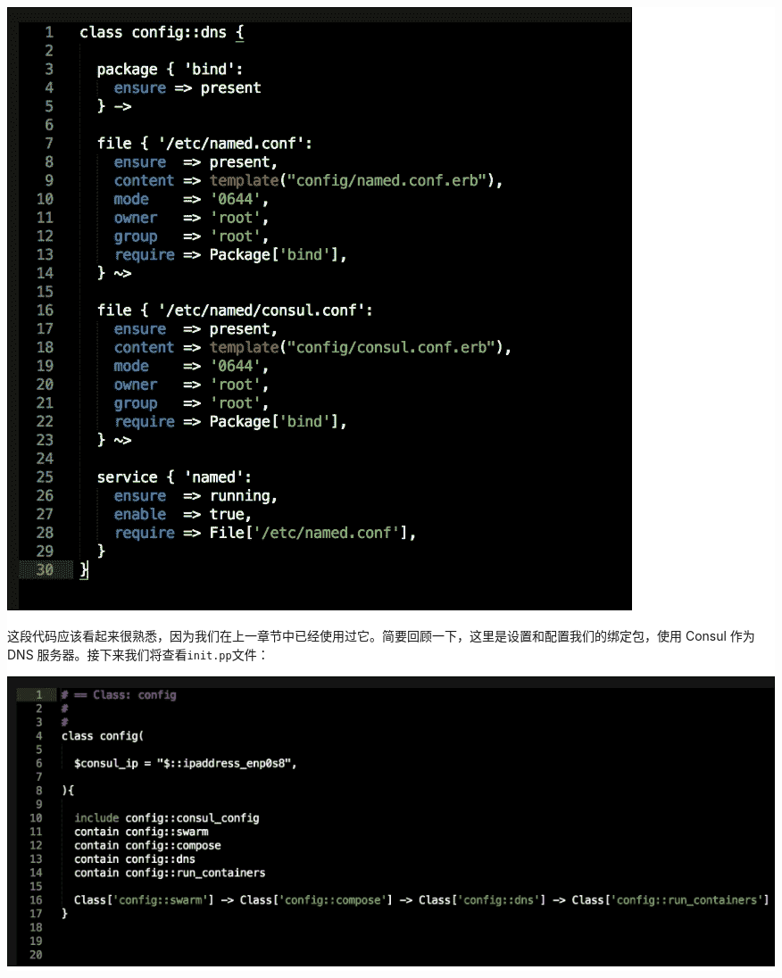 ![代码](img/B05201_08_07.jpg)

这段代码应该看起来很熟悉，因为我们在上一章节中已经使用过它。简要回顾一下，这里是设置和配置我们的绑定包，使用 Consul 作为 DNS 服务器。接下来我们将查看`init.pp`文件：

![代码](img/B05201_08_08.jpg)
